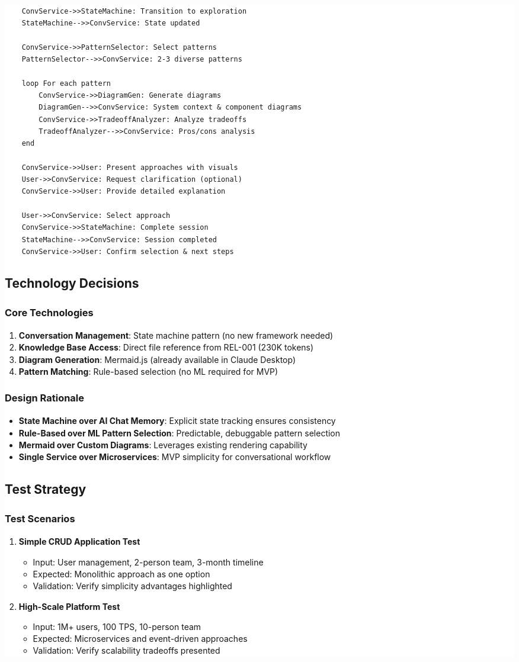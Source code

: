 ```mermaid
    ConvService->>StateMachine: Transition to exploration
    StateMachine-->>ConvService: State updated

    ConvService->>PatternSelector: Select patterns
    PatternSelector-->>ConvService: 2-3 diverse patterns

    loop For each pattern
        ConvService->>DiagramGen: Generate diagrams
        DiagramGen-->>ConvService: System context & component diagrams
        ConvService->>TradeoffAnalyzer: Analyze tradeoffs
        TradeoffAnalyzer-->>ConvService: Pros/cons analysis
    end

    ConvService->>User: Present approaches with visuals
    User->>ConvService: Request clarification (optional)
    ConvService->>User: Provide detailed explanation

    User->>ConvService: Select approach
    ConvService->>StateMachine: Complete session
    StateMachine-->>ConvService: Session completed
    ConvService->>User: Confirm selection & next steps
```

## Technology Decisions

### Core Technologies
1. **Conversation Management**: State machine pattern (no new framework needed)
2. **Knowledge Base Access**: Direct file reference from REL-001 (230K tokens)
3. **Diagram Generation**: Mermaid.js (already available in Claude Desktop)
4. **Pattern Matching**: Rule-based selection (no ML required for MVP)

### Design Rationale
- **State Machine over AI Chat Memory**: Explicit state tracking ensures consistency
- **Rule-Based over ML Pattern Selection**: Predictable, debuggable pattern selection
- **Mermaid over Custom Diagrams**: Leverages existing rendering capability
- **Single Service over Microservices**: MVP simplicity for conversational workflow

## Test Strategy

### Test Scenarios

1. **Simple CRUD Application Test**
   - Input: User management, 2-person team, 3-month timeline
   - Expected: Monolithic approach as one option
   - Validation: Verify simplicity advantages highlighted

2. **High-Scale Platform Test**
   - Input: 1M+ users, 100 TPS, 10-person team
   - Expected: Microservices and event-driven approaches
   - Validation: Verify scalability tradeoffs presented
